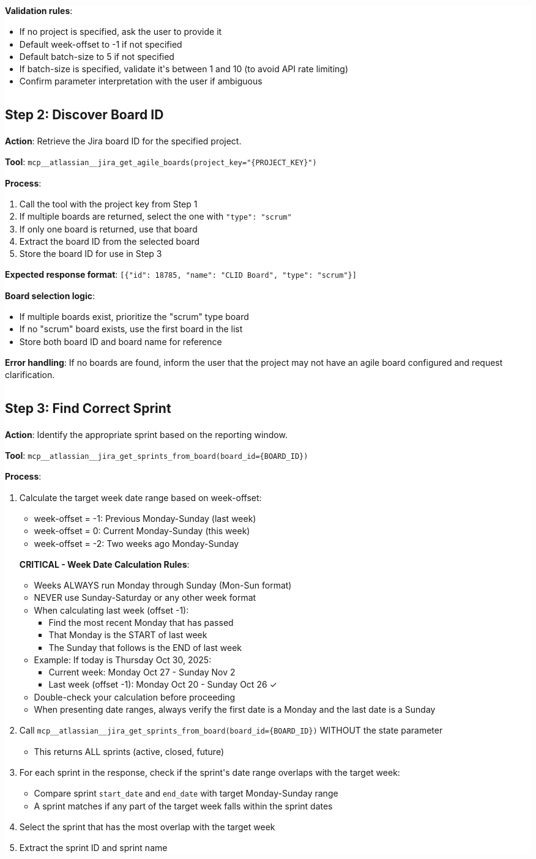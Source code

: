 **Validation rules**:
- If no project is specified, ask the user to provide it
- Default week-offset to -1 if not specified
- Default batch-size to 5 if not specified
- If batch-size is specified, validate it's between 1 and 10 (to avoid API rate limiting)
- Confirm parameter interpretation with the user if ambiguous

## Step 2: Discover Board ID

**Action**: Retrieve the Jira board ID for the specified project.

**Tool**: `mcp__atlassian__jira_get_agile_boards(project_key="{PROJECT_KEY}")`

**Process**:
1. Call the tool with the project key from Step 1
2. If multiple boards are returned, select the one with `"type": "scrum"`
3. If only one board is returned, use that board
4. Extract the board ID from the selected board
5. Store the board ID for use in Step 3

**Expected response format**: `[{"id": 18785, "name": "CLID Board", "type": "scrum"}]`

**Board selection logic**:
- If multiple boards exist, prioritize the "scrum" type board
- If no "scrum" board exists, use the first board in the list
- Store both board ID and board name for reference

**Error handling**: If no boards are found, inform the user that the project may not have an agile board configured and request clarification.

## Step 3: Find Correct Sprint

**Action**: Identify the appropriate sprint based on the reporting window.

**Tool**: `mcp__atlassian__jira_get_sprints_from_board(board_id={BOARD_ID})`

**Process**:
1. Calculate the target week date range based on week-offset:
   - week-offset = -1: Previous Monday-Sunday (last week)
   - week-offset = 0: Current Monday-Sunday (this week)
   - week-offset = -2: Two weeks ago Monday-Sunday

   **CRITICAL - Week Date Calculation Rules**:
   - Weeks ALWAYS run Monday through Sunday (Mon-Sun format)
   - NEVER use Sunday-Saturday or any other week format
   - When calculating last week (offset -1):
     * Find the most recent Monday that has passed
     * That Monday is the START of last week
     * The Sunday that follows is the END of last week
   - Example: If today is Thursday Oct 30, 2025:
     * Current week: Monday Oct 27 - Sunday Nov 2
     * Last week (offset -1): Monday Oct 20 - Sunday Oct 26 ✓
   - Double-check your calculation before proceeding
   - When presenting date ranges, always verify the first date is a Monday and the last date is a Sunday
2. Call `mcp__atlassian__jira_get_sprints_from_board(board_id={BOARD_ID})` WITHOUT the state parameter
   - This returns ALL sprints (active, closed, future)
3. For each sprint in the response, check if the sprint's date range overlaps with the target week:
   - Compare sprint `start_date` and `end_date` with target Monday-Sunday range
   - A sprint matches if any part of the target week falls within the sprint dates
4. Select the sprint that has the most overlap with the target week
5. Extract the sprint ID and sprint name
